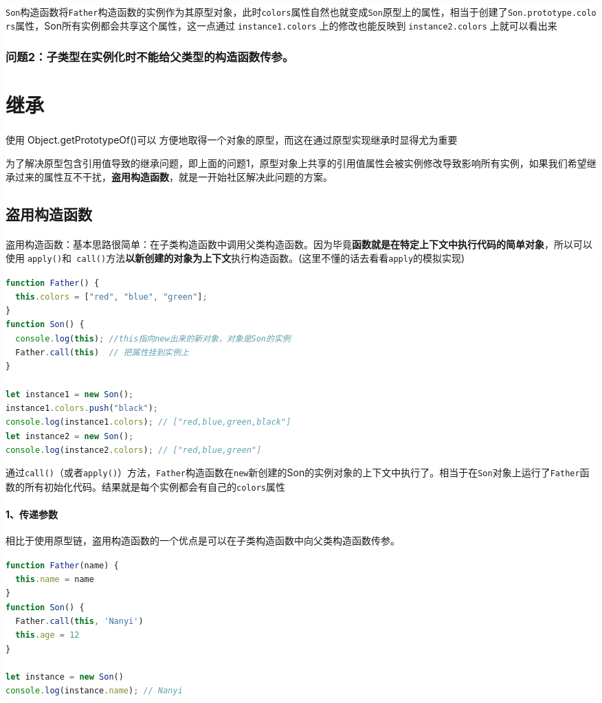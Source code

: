 `Son`构造函数将`Father`构造函数的实例作为其原型对象，此时`colors`属性自然也就变成`Son`原型上的属性，相当于创建了`Son.prototype.colors`属性，Son所有实例都会共享这个属性，这一点通过 `instance1.colors` 上的修改也能反映到 `instance2.colors` 上就可以看出来

### 问题2：子类型在实例化时不能给父类型的构造函数传参。

# 继承

使用 Object.getPrototypeOf()可以 方便地取得一个对象的原型，而这在通过原型实现继承时显得尤为重要

为了解决原型包含引用值导致的继承问题，即上面的问题1，原型对象上共享的引用值属性会被实例修改导致影响所有实例，如果我们希望继承过来的属性互不干扰，**盗用构造函数**，就是一开始社区解决此问题的方案。

## 盗用构造函数

盗用构造函数：基本思路很简单：在子类构造函数中调用父类构造函数。因为毕竟**函数就是在特定上下文中执行代码的简单对象**，所以可以使用 `apply()`和` call()`方法**以新创建的对象为上下文**执行构造函数。(这里不懂的话去看看`apply`的模拟实现)

```js
function Father() {
  this.colors = ["red", "blue", "green"];
}
function Son() {
  console.log(this); //this指向new出来的新对象，对象是Son的实例
  Father.call(this)  // 把属性挂到实例上
}

let instance1 = new Son();
instance1.colors.push("black");
console.log(instance1.colors); // ["red,blue,green,black"]
let instance2 = new Son();
console.log(instance2.colors); // ["red,blue,green"]
```

通过`call()`（或者`apply()`）方法，`Father`构造函数在`new`新创建的Son的实例对象的上下文中执行了。相当于在`Son`对象上运行了`Father`函数的所有初始化代码。结果就是每个实例都会有自己的`colors`属性

#### 1、传递参数

相比于使用原型链，盗用构造函数的一个优点是可以在子类构造函数中向父类构造函数传参。

```js
function Father(name) {
  this.name = name
}
function Son() {
  Father.call(this, 'Nanyi')
  this.age = 12
}

let instance = new Son()
console.log(instance.name); // Nanyi
```
